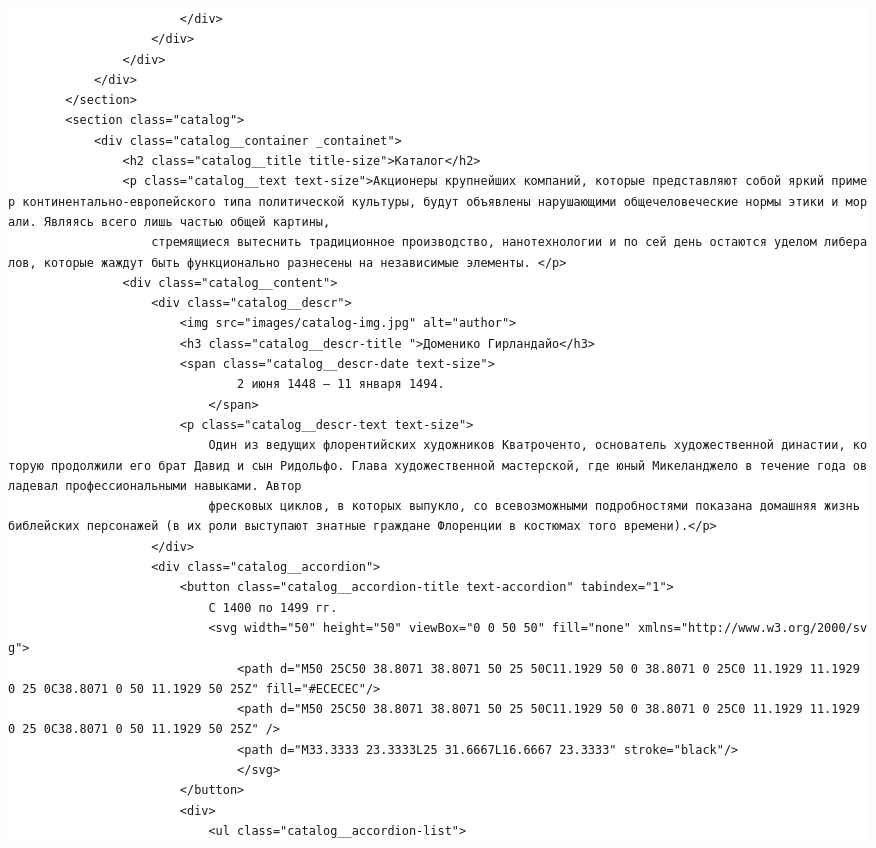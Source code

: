                             </div>
                        </div>
                    </div>
                </div>
            </section>
            <section class="catalog">
                <div class="catalog__container _containet">
                    <h2 class="catalog__title title-size">Каталог</h2>
                    <p class="catalog__text text-size">Акционеры крупнейших компаний, которые представляют собой яркий пример континентально-европейского типа политической культуры, будут объявлены нарушающими общечеловеческие нормы этики и морали. Являясь всего лишь частью общей картины,
                        стремящиеся вытеснить традиционное производство, нанотехнологии и по сей день остаются уделом либералов, которые жаждут быть функционально разнесены на независимые элементы. </p>
                    <div class="catalog__content">
                        <div class="catalog__descr">
                            <img src="images/catalog-img.jpg" alt="author">
                            <h3 class="catalog__descr-title ">Доменико Гирландайо</h3>
                            <span class="catalog__descr-date text-size">
                                    2 июня 1448 — 11 января 1494.
                                </span>
                            <p class="catalog__descr-text text-size">
                                Один из ведущих флорентийских художников Кватроченто, основатель художественной династии, которую продолжили его брат Давид и сын Ридольфо. Глава художественной мастерской, где юный Микеланджело в течение года овладевал профессиональными навыками. Автор
                                фресковых циклов, в которых выпукло, со всевозможными подробностями показана домашняя жизнь библейских персонажей (в их роли выступают знатные граждане Флоренции в костюмах того времени).</p>
                        </div>
                        <div class="catalog__accordion">
                            <button class="catalog__accordion-title text-accordion" tabindex="1">
                                C 1400 по 1499 гг.
                                <svg width="50" height="50" viewBox="0 0 50 50" fill="none" xmlns="http://www.w3.org/2000/svg">
                                    <path d="M50 25C50 38.8071 38.8071 50 25 50C11.1929 50 0 38.8071 0 25C0 11.1929 11.1929 0 25 0C38.8071 0 50 11.1929 50 25Z" fill="#ECECEC"/>
                                    <path d="M50 25C50 38.8071 38.8071 50 25 50C11.1929 50 0 38.8071 0 25C0 11.1929 11.1929 0 25 0C38.8071 0 50 11.1929 50 25Z" />
                                    <path d="M33.3333 23.3333L25 31.6667L16.6667 23.3333" stroke="black"/>
                                    </svg>                                    
                            </button>
                            <div>
                                <ul class="catalog__accordion-list">